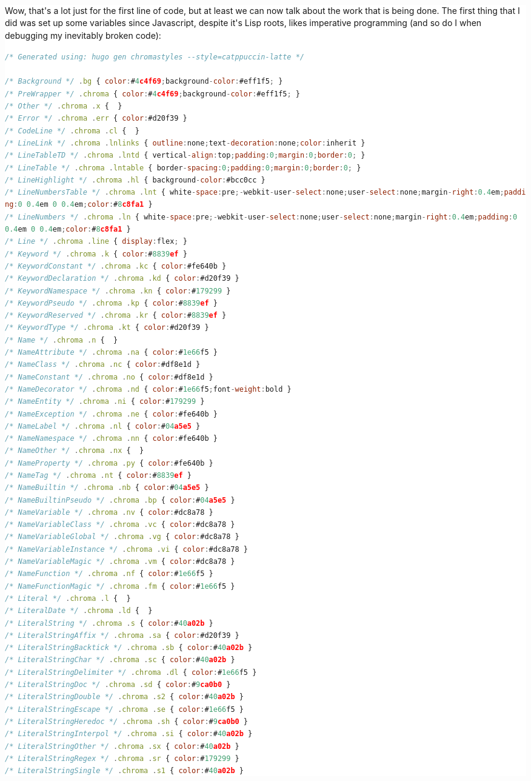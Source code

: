 Wow, that's a lot just for the first line of code, but at least we can now talk about the work that is being done.  The first thing that I did was set up some variables since Javascript, despite it's Lisp roots, likes imperative programming (and so do I when debugging my inevitably broken code):

```javascript
/* Generated using: hugo gen chromastyles --style=catppuccin-latte */

/* Background */ .bg { color:#4c4f69;background-color:#eff1f5; }
/* PreWrapper */ .chroma { color:#4c4f69;background-color:#eff1f5; }
/* Other */ .chroma .x {  }
/* Error */ .chroma .err { color:#d20f39 }
/* CodeLine */ .chroma .cl {  }
/* LineLink */ .chroma .lnlinks { outline:none;text-decoration:none;color:inherit }
/* LineTableTD */ .chroma .lntd { vertical-align:top;padding:0;margin:0;border:0; }
/* LineTable */ .chroma .lntable { border-spacing:0;padding:0;margin:0;border:0; }
/* LineHighlight */ .chroma .hl { background-color:#bcc0cc }
/* LineNumbersTable */ .chroma .lnt { white-space:pre;-webkit-user-select:none;user-select:none;margin-right:0.4em;padding:0 0.4em 0 0.4em;color:#8c8fa1 }
/* LineNumbers */ .chroma .ln { white-space:pre;-webkit-user-select:none;user-select:none;margin-right:0.4em;padding:0 0.4em 0 0.4em;color:#8c8fa1 }
/* Line */ .chroma .line { display:flex; }
/* Keyword */ .chroma .k { color:#8839ef }
/* KeywordConstant */ .chroma .kc { color:#fe640b }
/* KeywordDeclaration */ .chroma .kd { color:#d20f39 }
/* KeywordNamespace */ .chroma .kn { color:#179299 }
/* KeywordPseudo */ .chroma .kp { color:#8839ef }
/* KeywordReserved */ .chroma .kr { color:#8839ef }
/* KeywordType */ .chroma .kt { color:#d20f39 }
/* Name */ .chroma .n {  }
/* NameAttribute */ .chroma .na { color:#1e66f5 }
/* NameClass */ .chroma .nc { color:#df8e1d }
/* NameConstant */ .chroma .no { color:#df8e1d }
/* NameDecorator */ .chroma .nd { color:#1e66f5;font-weight:bold }
/* NameEntity */ .chroma .ni { color:#179299 }
/* NameException */ .chroma .ne { color:#fe640b }
/* NameLabel */ .chroma .nl { color:#04a5e5 }
/* NameNamespace */ .chroma .nn { color:#fe640b }
/* NameOther */ .chroma .nx {  }
/* NameProperty */ .chroma .py { color:#fe640b }
/* NameTag */ .chroma .nt { color:#8839ef }
/* NameBuiltin */ .chroma .nb { color:#04a5e5 }
/* NameBuiltinPseudo */ .chroma .bp { color:#04a5e5 }
/* NameVariable */ .chroma .nv { color:#dc8a78 }
/* NameVariableClass */ .chroma .vc { color:#dc8a78 }
/* NameVariableGlobal */ .chroma .vg { color:#dc8a78 }
/* NameVariableInstance */ .chroma .vi { color:#dc8a78 }
/* NameVariableMagic */ .chroma .vm { color:#dc8a78 }
/* NameFunction */ .chroma .nf { color:#1e66f5 }
/* NameFunctionMagic */ .chroma .fm { color:#1e66f5 }
/* Literal */ .chroma .l {  }
/* LiteralDate */ .chroma .ld {  }
/* LiteralString */ .chroma .s { color:#40a02b }
/* LiteralStringAffix */ .chroma .sa { color:#d20f39 }
/* LiteralStringBacktick */ .chroma .sb { color:#40a02b }
/* LiteralStringChar */ .chroma .sc { color:#40a02b }
/* LiteralStringDelimiter */ .chroma .dl { color:#1e66f5 }
/* LiteralStringDoc */ .chroma .sd { color:#9ca0b0 }
/* LiteralStringDouble */ .chroma .s2 { color:#40a02b }
/* LiteralStringEscape */ .chroma .se { color:#1e66f5 }
/* LiteralStringHeredoc */ .chroma .sh { color:#9ca0b0 }
/* LiteralStringInterpol */ .chroma .si { color:#40a02b }
/* LiteralStringOther */ .chroma .sx { color:#40a02b }
/* LiteralStringRegex */ .chroma .sr { color:#179299 }
/* LiteralStringSingle */ .chroma .s1 { color:#40a02b }
```